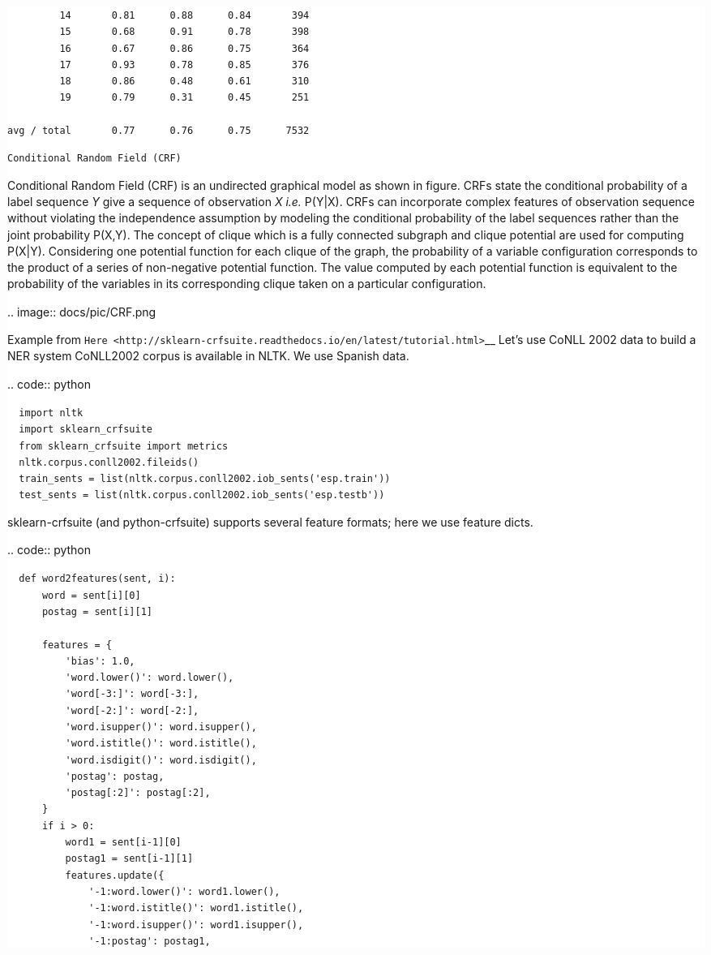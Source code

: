              14       0.81      0.88      0.84       394
             15       0.68      0.91      0.78       398
             16       0.67      0.86      0.75       364
             17       0.93      0.78      0.85       376
             18       0.86      0.48      0.61       310
             19       0.79      0.31      0.45       251

    avg / total       0.77      0.76      0.75      7532




~~~~~~~~~~~~~~~~~~~~~~~~~~~~~~~~~~
Conditional Random Field (CRF)
~~~~~~~~~~~~~~~~~~~~~~~~~~~~~~~~~~

Conditional Random Field (CRF) is an undirected graphical model as shown in figure. CRFs state the conditional probability of a label sequence *Y* give a sequence of observation *X* *i.e.* P(Y|X). CRFs can incorporate complex features of observation sequence without violating the independence assumption by modeling the conditional probability of the label sequences rather than the joint probability P(X,Y). The concept of clique which is a fully connected subgraph and clique potential are used for computing P(X|Y). Considering one potential function for each clique of the graph, the probability of a variable configuration corresponds to the product of a series of non-negative potential function. The value computed by each potential function is equivalent to the probability of the variables in its corresponding clique taken on a particular configuration.


.. image:: docs/pic/CRF.png


Example from `Here <http://sklearn-crfsuite.readthedocs.io/en/latest/tutorial.html>`__
Let’s use CoNLL 2002 data to build a NER system
CoNLL2002 corpus is available in NLTK. We use Spanish data.


.. code:: python

      import nltk
      import sklearn_crfsuite
      from sklearn_crfsuite import metrics
      nltk.corpus.conll2002.fileids()
      train_sents = list(nltk.corpus.conll2002.iob_sents('esp.train'))
      test_sents = list(nltk.corpus.conll2002.iob_sents('esp.testb'))
      
      
sklearn-crfsuite (and python-crfsuite) supports several feature formats; here we use feature dicts.

.. code:: python

      def word2features(sent, i):
          word = sent[i][0]
          postag = sent[i][1]

          features = {
              'bias': 1.0,
              'word.lower()': word.lower(),
              'word[-3:]': word[-3:],
              'word[-2:]': word[-2:],
              'word.isupper()': word.isupper(),
              'word.istitle()': word.istitle(),
              'word.isdigit()': word.isdigit(),
              'postag': postag,
              'postag[:2]': postag[:2],
          }
          if i > 0:
              word1 = sent[i-1][0]
              postag1 = sent[i-1][1]
              features.update({
                  '-1:word.lower()': word1.lower(),
                  '-1:word.istitle()': word1.istitle(),
                  '-1:word.isupper()': word1.isupper(),
                  '-1:postag': postag1,